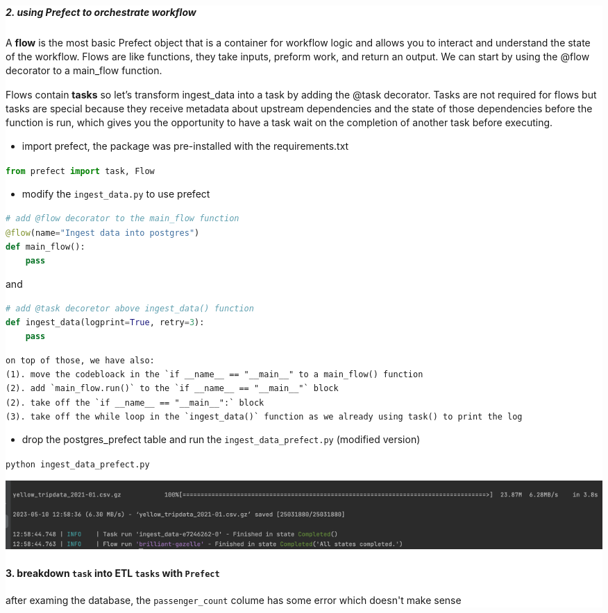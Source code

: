 
##### 2. using Prefect to orchestrate workflow

A **flow** is the most basic Prefect object that is a container for workflow logic and allows you to interact and understand
the state of the workflow. Flows are like functions, they take inputs, preform work, and return an output. We can start
by using the @flow decorator to a main_flow function.

Flows contain **tasks** so let’s transform ingest_data into a task by adding the @task decorator. Tasks are not required for
flows but tasks are special because they receive metadata about upstream dependencies and the state of those
dependencies before the function is run, which gives you the opportunity to have a task wait on the completion of
another task before executing.

- import prefect, the package was pre-installed with the requirements.txt
```python
from prefect import task, Flow
```

- modify the `ingest_data.py` to use prefect
```python
# add @flow decorator to the main_flow function
@flow(name="Ingest data into postgres")
def main_flow():
    pass
```
and 
```python
# add @task decoretor above ingest_data() function
def ingest_data(logprint=True, retry=3):
    pass
```

    on top of those, we have also:
    (1). move the codebloack in the `if __name__ == "__main__" to a main_flow() function
    (2). add `main_flow.run()` to the `if __name__ == "__main__"` block
    (2). take off the `if __name__ == "__main__":` block 
    (3). take off the while loop in the `ingest_data()` function as we already using task() to print the log

- drop the postgres_prefect table and run the `ingest_data_prefect.py` (modified version)
```bash
python ingest_data_prefect.py
```

![](../Pictures/Pasted%20image%2020230510131558.png)

#### 3. breakdown `task` into ETL `tasks` with `Prefect`
 after examing the database, the `passenger_count` colume has some error which doesn't make sense